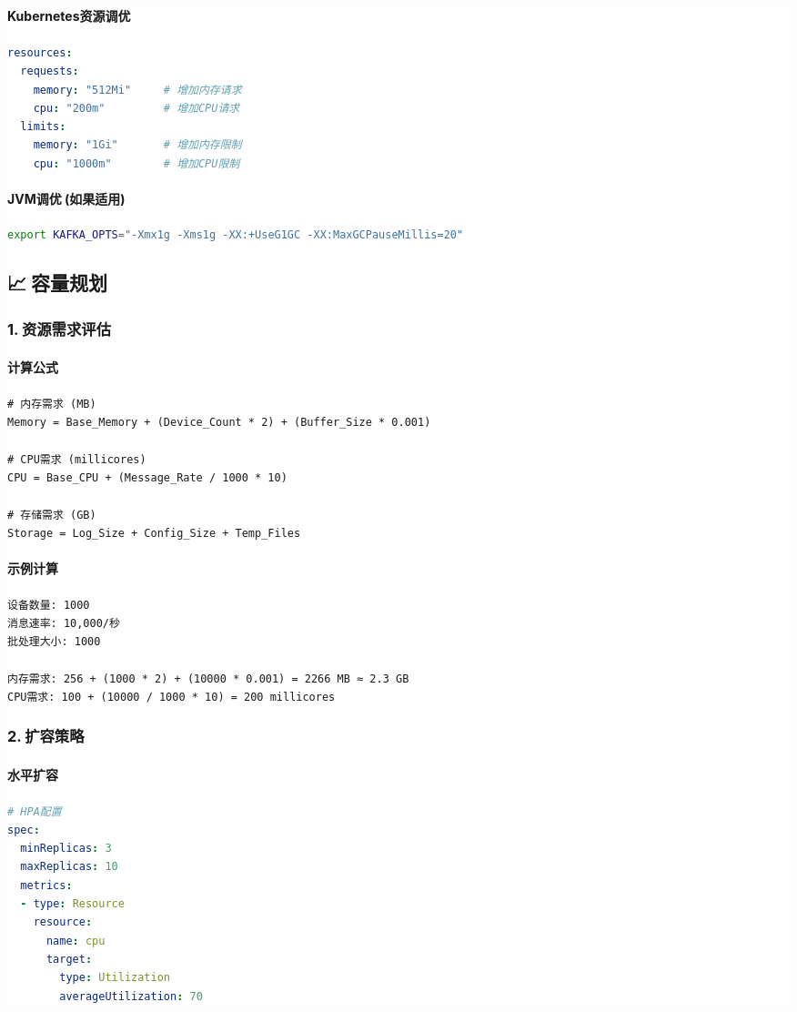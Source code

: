 #### Kubernetes资源调优
```yaml
resources:
  requests:
    memory: "512Mi"     # 增加内存请求
    cpu: "200m"         # 增加CPU请求
  limits:
    memory: "1Gi"       # 增加内存限制
    cpu: "1000m"        # 增加CPU限制
```

#### JVM调优 (如果适用)
```bash
export KAFKA_OPTS="-Xmx1g -Xms1g -XX:+UseG1GC -XX:MaxGCPauseMillis=20"
```

## 📈 容量规划

### 1. 资源需求评估

#### 计算公式
```
# 内存需求 (MB)
Memory = Base_Memory + (Device_Count * 2) + (Buffer_Size * 0.001)

# CPU需求 (millicores)
CPU = Base_CPU + (Message_Rate / 1000 * 10)

# 存储需求 (GB)
Storage = Log_Size + Config_Size + Temp_Files
```

#### 示例计算
```
设备数量: 1000
消息速率: 10,000/秒
批处理大小: 1000

内存需求: 256 + (1000 * 2) + (10000 * 0.001) = 2266 MB ≈ 2.3 GB
CPU需求: 100 + (10000 / 1000 * 10) = 200 millicores
```

### 2. 扩容策略

#### 水平扩容
```yaml
# HPA配置
spec:
  minReplicas: 3
  maxReplicas: 10
  metrics:
  - type: Resource
    resource:
      name: cpu
      target:
        type: Utilization
        averageUtilization: 70
```
